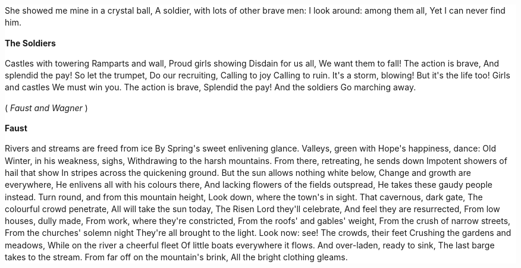 She showed me mine in a crystal ball,
A soldier, with lots of other brave men:
I look around: among them all,
Yet I can never find him.


**The Soldiers**

Castles with towering
Ramparts and wall,
Proud girls showing
Disdain for us all,
We want them to fall!
The action is brave,
And splendid the pay!
So let the trumpet,
Do our recruiting,
Calling to joy
Calling to ruin.
It's a storm, blowing!
But it's the life too!
Girls and castles
We must win you.
The action is brave,
Splendid the pay!
And the soldiers
Go marching away.

( _Faust and Wagner_ )


**Faust**

Rivers and streams are freed from ice
By Spring's sweet enlivening glance.
Valleys, green with Hope's happiness, dance:
Old Winter, in his weakness, sighs,
Withdrawing to the harsh mountains.
From there, retreating, he sends down
Impotent showers of hail that show
In stripes across the quickening ground.
But the sun allows nothing white below,
Change and growth are everywhere,
He enlivens all with his colours there,
And lacking flowers of the fields outspread,
He takes these gaudy people instead.
Turn round, and from this mountain height,
Look down, where the town's in sight.
That cavernous, dark gate,
The colourful crowd penetrate,
All will take the sun today,
The Risen Lord they'll celebrate,
And feel they are resurrected,
From low houses, dully made,
From work, where they're constricted,
From the roofs' and gables' weight,
From the crush of narrow streets,
From the churches' solemn night
They're all brought to the light.
Look now: see! The crowds, their feet
Crushing the gardens and meadows,
While on the river a cheerful fleet
Of little boats everywhere it flows.
And over-laden, ready to sink,
The last barge takes to the stream.
From far off on the mountain's brink,
All the bright clothing gleams.